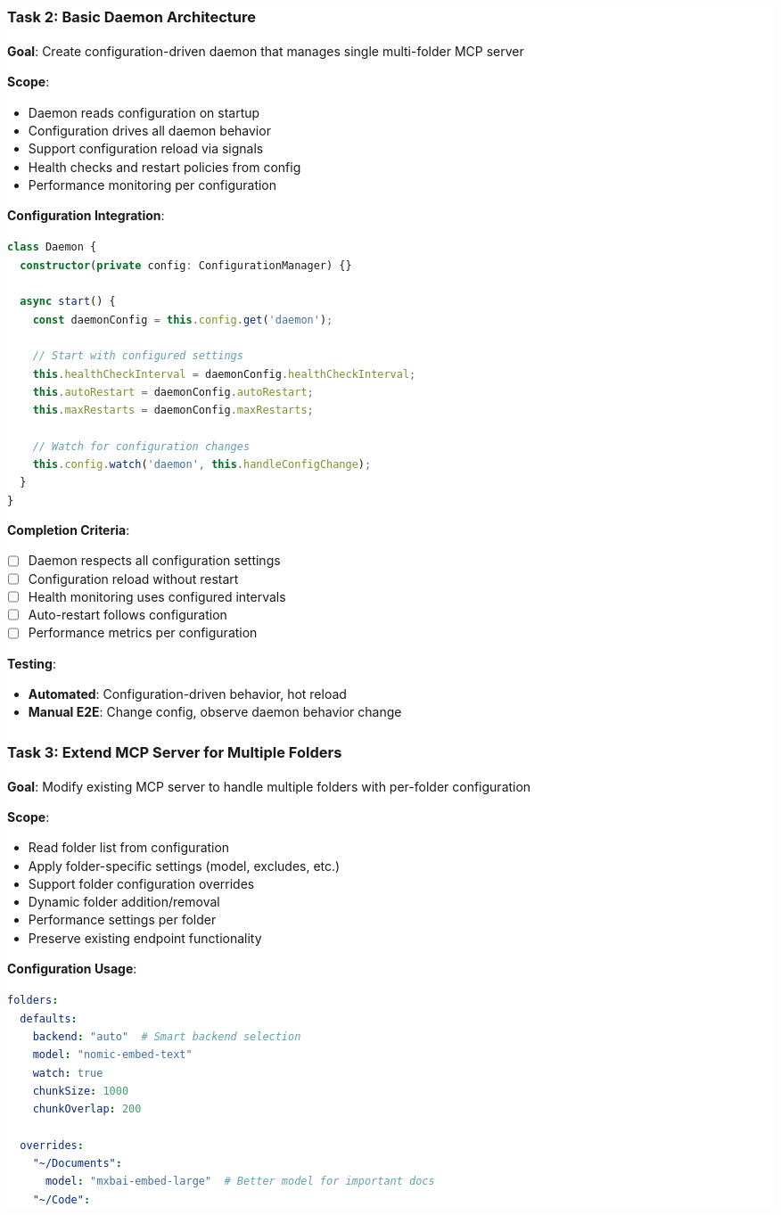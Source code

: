 ### Task 2: Basic Daemon Architecture

**Goal**: Create configuration-driven daemon that manages single multi-folder MCP server

**Scope**:
- Daemon reads configuration on startup
- Configuration drives all daemon behavior
- Support configuration reload via signals
- Health checks and restart policies from config
- Performance monitoring per configuration

**Configuration Integration**:
```typescript
class Daemon {
  constructor(private config: ConfigurationManager) {}
  
  async start() {
    const daemonConfig = this.config.get('daemon');
    
    // Start with configured settings
    this.healthCheckInterval = daemonConfig.healthCheckInterval;
    this.autoRestart = daemonConfig.autoRestart;
    this.maxRestarts = daemonConfig.maxRestarts;
    
    // Watch for configuration changes
    this.config.watch('daemon', this.handleConfigChange);
  }
}
```

**Completion Criteria**:
- [ ] Daemon respects all configuration settings
- [ ] Configuration reload without restart
- [ ] Health monitoring uses configured intervals
- [ ] Auto-restart follows configuration
- [ ] Performance metrics per configuration

**Testing**:
- **Automated**: Configuration-driven behavior, hot reload
- **Manual E2E**: Change config, observe daemon behavior change

### Task 3: Extend MCP Server for Multiple Folders

**Goal**: Modify existing MCP server to handle multiple folders with per-folder configuration

**Scope**:
- Read folder list from configuration
- Apply folder-specific settings (model, excludes, etc.)
- Support folder configuration overrides
- Dynamic folder addition/removal
- Performance settings per folder
- Preserve existing endpoint functionality

**Configuration Usage**:
```yaml
folders:
  defaults:
    backend: "auto"  # Smart backend selection
    model: "nomic-embed-text"
    watch: true
    chunkSize: 1000
    chunkOverlap: 200
    
  overrides:
    "~/Documents":
      model: "mxbai-embed-large"  # Better model for important docs
    "~/Code":
```